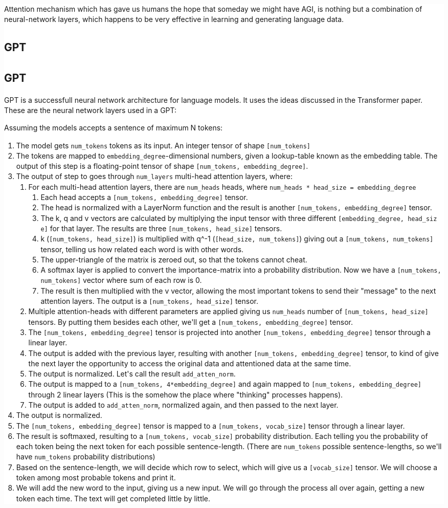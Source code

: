 Attention mechanism which has gave us humans the hope that someday we might have AGI, is nothing but a combination of neural-network layers, which happens to be very effective in learning and generating language data.

## GPT

## GPT

GPT is a successfull neural network architecture for language models. It uses the ideas discussed in the Transformer paper. These are the neural network layers used in a GPT:

Assuming the models accepts a sentence of maximum N tokens:

1. The model gets `num_tokens` tokens as its input. An integer tensor of shape `[num_tokens]`
2. The tokens are mapped to `embedding_degree`-dimensional numbers, given a lookup-table known as the embedding table. The output of this step is a floating-point tensor of shape `[num_tokens, embedding_degree]`.
3. The output of step to goes through `num_layers` multi-head attention layers, where:
    1. For each multi-head attention layers, there are `num_heads` heads, where `num_heads * head_size = embedding_degree`
        1. Each head accepts a `[num_tokens, embedding_degree]` tensor.
        2. The head is normalized with a LayerNorm function and the result is another `[num_tokens, embedding_degree]` tensor.
        3. The k, q and v vectors are calculated by multiplying the input tensor with three different `[embedding_degree, head_size]` for that layer. The results are three `[num_tokens, head_size]` tensors.
        4. k (`[num_tokens, head_size]`) is multiplied with q^-1 (`[head_size, num_tokens]`) giving out a `[num_tokens, num_tokens]` tensor, telling us how related each word is with other words.
        5. The upper-triangle of the matrix is zeroed out, so that the tokens cannot cheat.
        6. A softmax layer is applied to convert the importance-matrix into a probability distribution. Now we have a `[num_tokens, num_tokens]` vector where sum of each row is 0.
        7. The result is then multiplied with the v vector, allowing the most important tokens to send their "message" to the next attention layers. The output is a `[num_tokens, head_size]` tensor.
    2. Multiple attention-heads with different parameters are applied giving us `num_heads` number of `[num_tokens, head_size]` tensors. By putting them besides each other, we'll get a `[num_tokens, embedding_degree]` tensor.
    3. The `[num_tokens, embedding_degree]` tensor is projected into another `[num_tokens, embedding_degree]` tensor through a linear layer.
    4. The output is added with the previous layer, resulting with another `[num_tokens, embedding_degree]` tensor, to kind of give the next layer the opportunity to access the original data and attentioned data at the same time.
    5. The output is normalized. Let's call the result `add_atten_norm`.
    6. The output is mapped to a `[num_tokens, 4*embedding_degree]` and again mapped to `[num_tokens, embedding_degree]` through 2 linear layers (This is the somehow the place where "thinking" processes happens).
    7. The output is added to `add_atten_norm`, normalized again, and then passed to the next layer.
4. The output is normalized.
5. The `[num_tokens, embedding_degree]` tensor is mapped to a `[num_tokens, vocab_size]` tensor through a linear layer.
6. The result is softmaxed, resulting to a `[num_tokens, vocab_size]` probability distribution. Each telling you the probability of each token being the next token for each possible sentence-length. (There are `num_tokens` possible sentence-lengths, so we'll have `num_tokens` probability distributions)
7. Based on the sentence-length, we will decide which row to select, which will give us a `[vocab_size]` tensor. We will choose a token among most probable tokens and print it.
8. We will add the new word to the input, giving us a new input. We will go through the process all over again, getting a new token each time. The text will get completed little by little.
